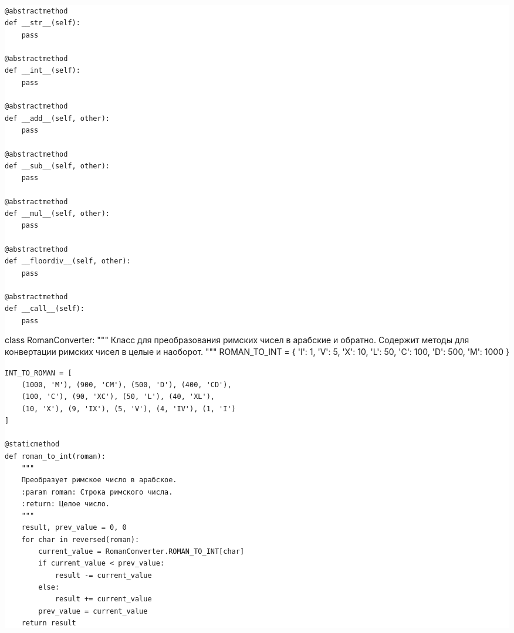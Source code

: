     @abstractmethod
    def __str__(self):
        pass

    @abstractmethod
    def __int__(self):
        pass

    @abstractmethod
    def __add__(self, other):
        pass

    @abstractmethod
    def __sub__(self, other):
        pass

    @abstractmethod
    def __mul__(self, other):
        pass

    @abstractmethod
    def __floordiv__(self, other):
        pass
    
    @abstractmethod
    def __call__(self):
        pass


class RomanConverter:
    """
    Класс для преобразования римских чисел в арабские и обратно.
    Содержит методы для конвертации римских чисел в целые и наоборот.
    """
    ROMAN_TO_INT = {
        'I': 1, 'V': 5, 'X': 10, 'L': 50, 'C': 100, 'D': 500, 'M': 1000
    }
    
    INT_TO_ROMAN = [
        (1000, 'M'), (900, 'CM'), (500, 'D'), (400, 'CD'),
        (100, 'C'), (90, 'XC'), (50, 'L'), (40, 'XL'),
        (10, 'X'), (9, 'IX'), (5, 'V'), (4, 'IV'), (1, 'I')
    ]
    
    @staticmethod
    def roman_to_int(roman):
        """
        Преобразует римское число в арабское.
        :param roman: Строка римского числа.
        :return: Целое число.
        """
        result, prev_value = 0, 0
        for char in reversed(roman):
            current_value = RomanConverter.ROMAN_TO_INT[char]
            if current_value < prev_value:
                result -= current_value
            else:
                result += current_value
            prev_value = current_value
        return result
